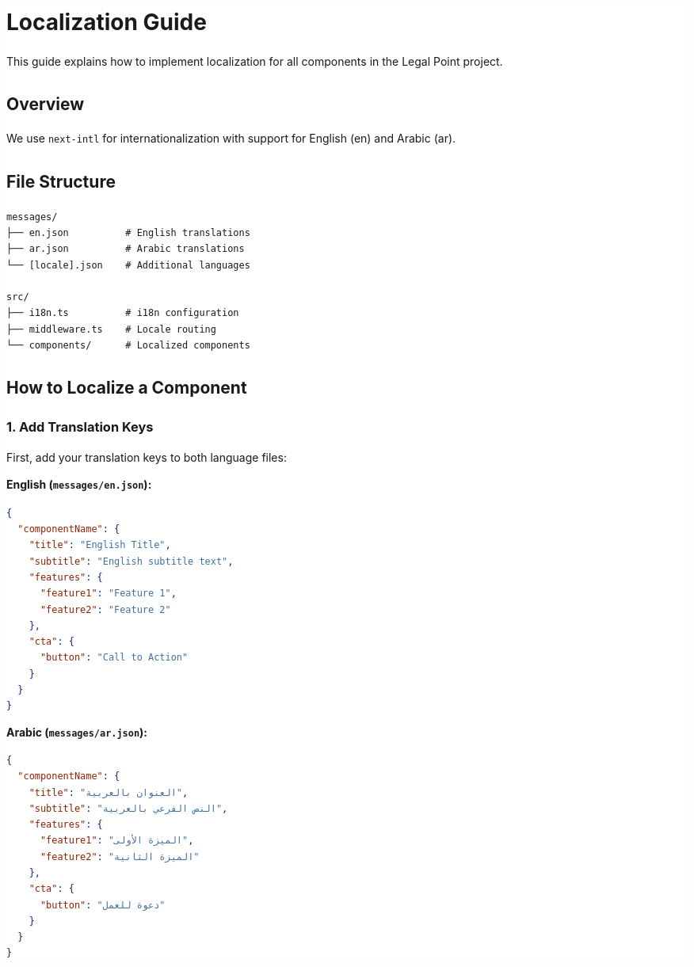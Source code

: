 # Localization Guide

This guide explains how to implement localization for all components in the Legal Point project.

## Overview

We use `next-intl` for internationalization with support for English (en) and Arabic (ar).

## File Structure

```
messages/
├── en.json          # English translations
├── ar.json          # Arabic translations
└── [locale].json    # Additional languages

src/
├── i18n.ts          # i18n configuration
├── middleware.ts    # Locale routing
└── components/      # Localized components
```

## How to Localize a Component

### 1. Add Translation Keys

First, add your translation keys to both language files:

**English (`messages/en.json`):**
```json
{
  "componentName": {
    "title": "English Title",
    "subtitle": "English subtitle text",
    "features": {
      "feature1": "Feature 1",
      "feature2": "Feature 2"
    },
    "cta": {
      "button": "Call to Action"
    }
  }
}
```

**Arabic (`messages/ar.json`):**
```json
{
  "componentName": {
    "title": "العنوان بالعربية",
    "subtitle": "النص الفرعي بالعربية",
    "features": {
      "feature1": "الميزة الأولى",
      "feature2": "الميزة الثانية"
    },
    "cta": {
      "button": "دعوة للعمل"
    }
  }
}
```
